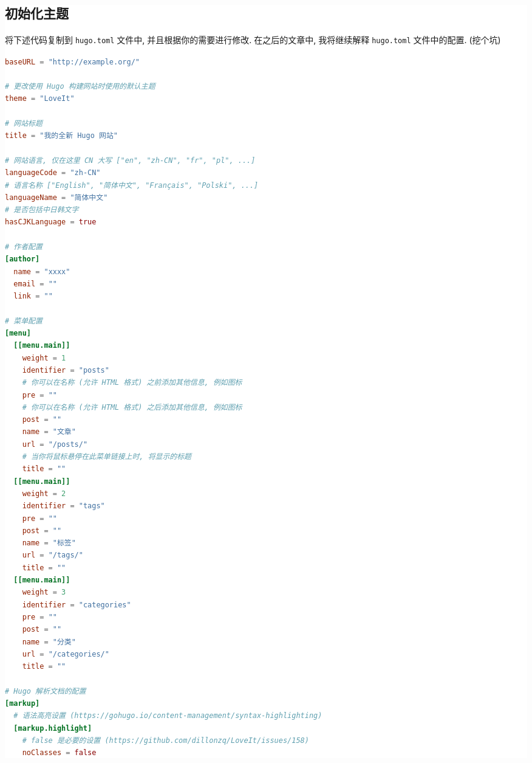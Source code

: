 ## 初始化主题

将下述代码复制到 `hugo.toml` 文件中, 并且根据你的需要进行修改. 在之后的文章中, 我将继续解释 `hugo.toml` 文件中的配置. (挖个坑)

```toml
baseURL = "http://example.org/"

# 更改使用 Hugo 构建网站时使用的默认主题
theme = "LoveIt"

# 网站标题
title = "我的全新 Hugo 网站"

# 网站语言, 仅在这里 CN 大写 ["en", "zh-CN", "fr", "pl", ...]
languageCode = "zh-CN"
# 语言名称 ["English", "简体中文", "Français", "Polski", ...]
languageName = "简体中文"
# 是否包括中日韩文字
hasCJKLanguage = true

# 作者配置
[author]
  name = "xxxx"
  email = ""
  link = ""

# 菜单配置
[menu]
  [[menu.main]]
    weight = 1
    identifier = "posts"
    # 你可以在名称 (允许 HTML 格式) 之前添加其他信息, 例如图标
    pre = ""
    # 你可以在名称 (允许 HTML 格式) 之后添加其他信息, 例如图标
    post = ""
    name = "文章"
    url = "/posts/"
    # 当你将鼠标悬停在此菜单链接上时, 将显示的标题
    title = ""
  [[menu.main]]
    weight = 2
    identifier = "tags"
    pre = ""
    post = ""
    name = "标签"
    url = "/tags/"
    title = ""
  [[menu.main]]
    weight = 3
    identifier = "categories"
    pre = ""
    post = ""
    name = "分类"
    url = "/categories/"
    title = ""

# Hugo 解析文档的配置
[markup]
  # 语法高亮设置 (https://gohugo.io/content-management/syntax-highlighting)
  [markup.highlight]
    # false 是必要的设置 (https://github.com/dillonzq/LoveIt/issues/158)
    noClasses = false
```
